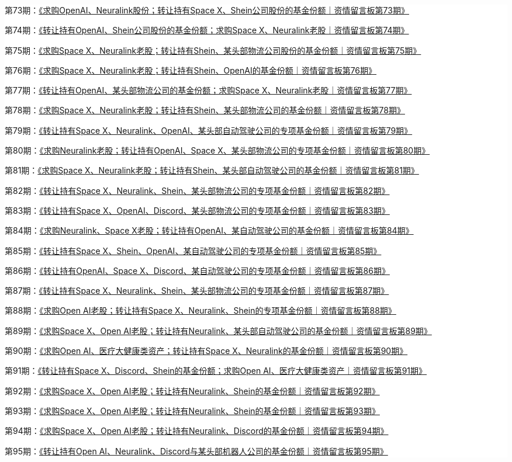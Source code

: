 第73期：[《求购OpenAI、Neuralink股份；转让持有Space X、Shein公司股份的基金份额｜资情留言板第73期》](https://36kr.com/p/2043326810491907)

第74期：[《转让持有OpenAI、Shein公司股份的基金份额；求购Space X、Neuralink老股｜资情留言板第74期》](https://36kr.com/p/2053224417636869)

第75期：[《求购Space X、Neuralink老股；转让持有Shein、某头部物流公司股份的基金份额｜资情留言板第75期》](https://36kr.com/p/2062958054920072)

第76期：[《求购Space X、Neuralink老股；转让持有Shein、OpenAI的基金份额｜资情留言板第76期》](https://36kr.com/p/2073220743232648)

第77期：[《转让持有OpenAI、某头部物流公司的基金份额；求购Space X、Neuralink老股｜资情留言板第77期》](https://36kr.com/p/2082911478493955)

第78期：[《求购Space X、Neuralink老股；转让持有Shein、某头部物流公司的基金份额｜资情留言板第78期》](https://36kr.com/p/2093033295446149)

第79期：[《转让持有Space X、Neuralink、OpenAI、某头部自动驾驶公司的专项基金份额｜资情留言板第79期》](https://36kr.com/p/2112625351887237)

第80期：[《求购Neuralink老股；转让持有OpenAI、Space X、某头部物流公司的专项基金份额｜资情留言板第80期》](https://36kr.com/p/2122439613073800)

第81期：[《求购Space X、Neuralink老股；转让持有Shein、某头部自动驾驶公司的基金份额｜资情留言板第81期》](https://36kr.com/p/2132613012925446)

第82期：[《转让持有Space X、Neuralink、Shein、某头部物流公司的专项基金份额｜资情留言板第82期》](https://36kr.com/p/2142445875446279)

第83期：[《转让持有Space X、OpenAI、Discord、某头部物流公司的专项基金份额｜资情留言板第83期》](https://36kr.com/p/2152151366717952)

第84期：[《求购Neuralink、Space X老股；转让持有OpenAI、某自动驾驶公司的基金份额｜资情留言板第84期》](https://36kr.com/p/2162341785694473)

第85期：[《转让持有Space X、Shein、OpenAI、某自动驾驶公司的专项基金份额｜资情留言板第85期》](https://36kr.com/p/2172248012992773)

第86期：[《转让持有OpenAI、Space X、Discord、某自动驾驶公司的专项基金份额｜资情留言板第86期》](https://36kr.com/p/2182121328277504)

第87期：[《转让持有Space X、Neuralink、Shein、某头部物流公司的专项基金份额｜资情留言板第87期》](https://36kr.com/p/2192114415485317)

第88期：[《求购Open AI老股；转让持有Space X、Neuralink、Shein的专项基金份额｜资情留言板第88期》](https://36kr.com/p/2201946256796549)

第89期：[《求购Space X、Open AI老股；转让持有Neuralink、某头部自动驾驶公司的基金份额｜资情留言板第89期》](https://36kr.com/p/2211741658756484)

第90期：[《求购Open AI、医疗大健康类资产；转让持有Space X、Neuralink的基金份额｜资情留言板第90期》](https://36kr.com/p/2221758417404548)

第91期：[《转让持有Space X、Discord、Shein的基金份额；求购Open AI、医疗大健康类资产｜资情留言板第91期》](https://36kr.com/p/2231964007624322)

第92期：[《求购Space X、Open AI老股；转让持有Neuralink、Shein的基金份额｜资情留言板第92期》](https://36kr.com/p/2251668094791300)

第93期：[《求购Space X、Open AI老股；转让持有Neuralink、Shein的基金份额｜资情留言板第93期》](https://36kr.com/p/2261384425107080)

第94期：[《求购Space X、Open AI老股；转让持有Neuralink、Discord的基金份额｜资情留言板第94期》](https://36kr.com/p/2271402958036740)

第95期：[《转让持有Open AI、Neuralink、Discord与某头部机器人公司的基金份额｜资情留言板第95期》](https://36kr.com/p/2281294735022081)
